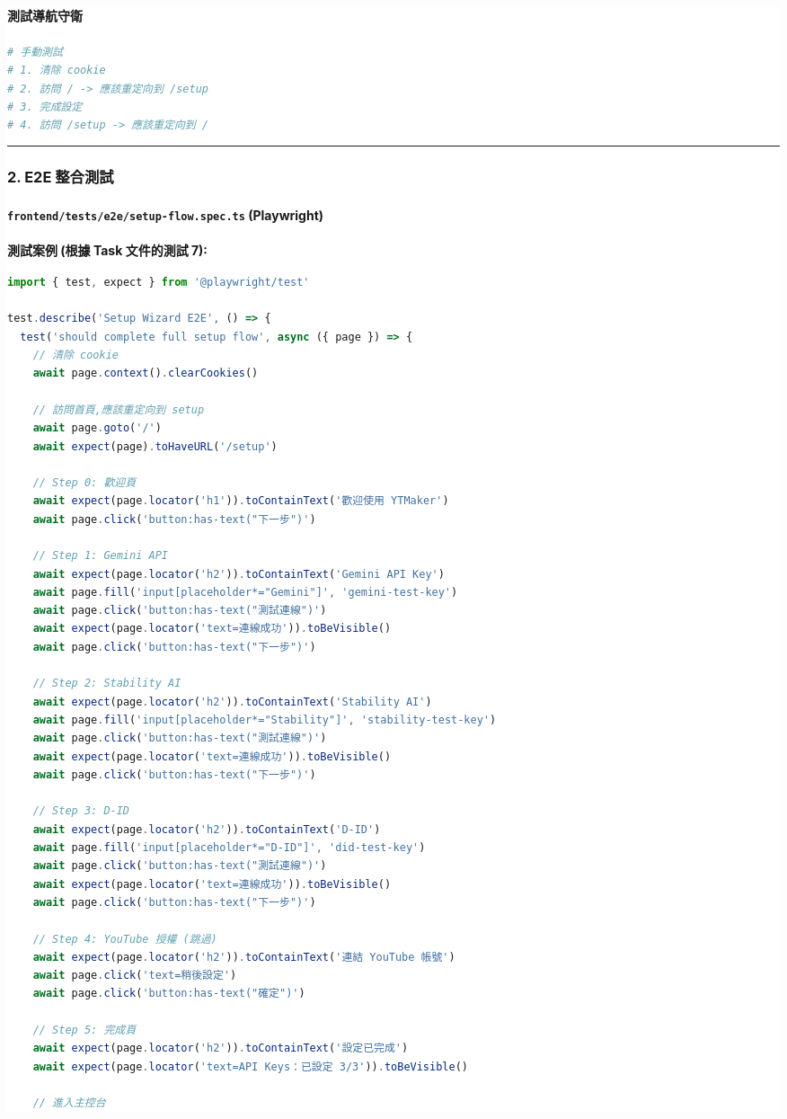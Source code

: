 #### 測試導航守衛

```bash
# 手動測試
# 1. 清除 cookie
# 2. 訪問 / -> 應該重定向到 /setup
# 3. 完成設定
# 4. 訪問 /setup -> 應該重定向到 /
```

---

### 2. E2E 整合測試

#### `frontend/tests/e2e/setup-flow.spec.ts` (Playwright)

**測試案例 (根據 Task 文件的測試 7):**

```typescript
import { test, expect } from '@playwright/test'

test.describe('Setup Wizard E2E', () => {
  test('should complete full setup flow', async ({ page }) => {
    // 清除 cookie
    await page.context().clearCookies()

    // 訪問首頁,應該重定向到 setup
    await page.goto('/')
    await expect(page).toHaveURL('/setup')

    // Step 0: 歡迎頁
    await expect(page.locator('h1')).toContainText('歡迎使用 YTMaker')
    await page.click('button:has-text("下一步")')

    // Step 1: Gemini API
    await expect(page.locator('h2')).toContainText('Gemini API Key')
    await page.fill('input[placeholder*="Gemini"]', 'gemini-test-key')
    await page.click('button:has-text("測試連線")')
    await expect(page.locator('text=連線成功')).toBeVisible()
    await page.click('button:has-text("下一步")')

    // Step 2: Stability AI
    await expect(page.locator('h2')).toContainText('Stability AI')
    await page.fill('input[placeholder*="Stability"]', 'stability-test-key')
    await page.click('button:has-text("測試連線")')
    await expect(page.locator('text=連線成功')).toBeVisible()
    await page.click('button:has-text("下一步")')

    // Step 3: D-ID
    await expect(page.locator('h2')).toContainText('D-ID')
    await page.fill('input[placeholder*="D-ID"]', 'did-test-key')
    await page.click('button:has-text("測試連線")')
    await expect(page.locator('text=連線成功')).toBeVisible()
    await page.click('button:has-text("下一步")')

    // Step 4: YouTube 授權 (跳過)
    await expect(page.locator('h2')).toContainText('連結 YouTube 帳號')
    await page.click('text=稍後設定')
    await page.click('button:has-text("確定")')

    // Step 5: 完成頁
    await expect(page.locator('h2')).toContainText('設定已完成')
    await expect(page.locator('text=API Keys：已設定 3/3')).toBeVisible()

    // 進入主控台
```